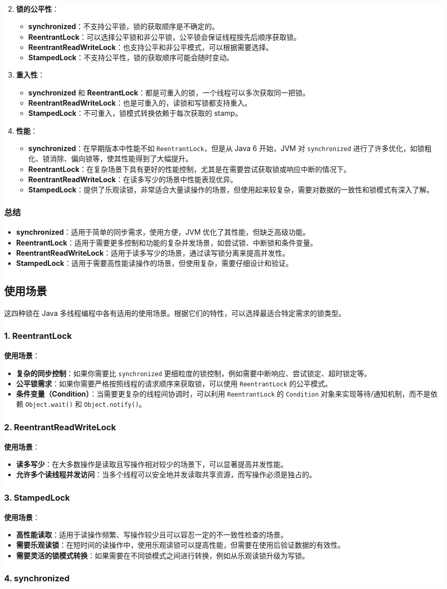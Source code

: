2. **锁的公平性**：
   - **synchronized**：不支持公平锁，锁的获取顺序是不确定的。
   - **ReentrantLock**：可以选择公平锁和非公平锁，公平锁会保证线程按先后顺序获取锁。
   - **ReentrantReadWriteLock**：也支持公平和非公平模式，可以根据需要选择。
   - **StampedLock**：不支持公平性，锁的获取顺序可能会随时变动。

3. **重入性**：
   - **synchronized** 和 **ReentrantLock**：都是可重入的锁，一个线程可以多次获取同一把锁。
   - **ReentrantReadWriteLock**：也是可重入的，读锁和写锁都支持重入。
   - **StampedLock**：不可重入，锁模式转换依赖于每次获取的 stamp。

4. **性能**：
   - **synchronized**：在早期版本中性能不如 `ReentrantLock`，但是从 Java 6 开始，JVM 对 `synchronized` 进行了许多优化，如锁粗化、锁消除、偏向锁等，使其性能得到了大幅提升。
   - **ReentrantLock**：在复杂场景下具有更好的性能控制，尤其是在需要尝试获取锁或响应中断的情况下。
   - **ReentrantReadWriteLock**：在读多写少的场景中性能表现优异。
   - **StampedLock**：提供了乐观读锁，非常适合大量读操作的场景，但使用起来较复杂，需要对数据的一致性和锁模式有深入了解。

### 总结

- **synchronized**：适用于简单的同步需求，使用方便，JVM 优化了其性能，但缺乏高级功能。
- **ReentrantLock**：适用于需要更多控制和功能的复杂并发场景，如尝试锁、中断锁和条件变量。
- **ReentrantReadWriteLock**：适用于读多写少的场景，通过读写锁分离来提高并发性。
- **StampedLock**：适用于需要高性能读操作的场景，但使用复杂，需要仔细设计和验证。

## 使用场景

这四种锁在 Java 多线程编程中各有适用的使用场景。根据它们的特性，可以选择最适合特定需求的锁类型。

### 1. **ReentrantLock**

**使用场景**：

- **复杂的同步控制**：如果你需要比 `synchronized` 更细粒度的锁控制，例如需要中断响应、尝试锁定、超时锁定等。
- **公平锁需求**：如果你需要严格按照线程的请求顺序来获取锁，可以使用 `ReentrantLock` 的公平模式。
- **条件变量（Condition）**：当需要更复杂的线程间协调时，可以利用 `ReentrantLock` 的 `Condition` 对象来实现等待/通知机制，而不是依赖 `Object.wait()` 和 `Object.notify()`。

### 2. **ReentrantReadWriteLock**

**使用场景**：

- **读多写少**：在大多数操作是读取且写操作相对较少的场景下，可以显著提高并发性能。
- **允许多个读线程并发访问**：当多个线程可以安全地并发读取共享资源，而写操作必须是独占的。

### 3. **StampedLock**

**使用场景**：

- **高性能读取**：适用于读操作频繁、写操作较少且可以容忍一定的不一致性检查的场景。
- **需要乐观读锁**：在短时间的读操作中，使用乐观读锁可以提高性能，但需要在使用后验证数据的有效性。
- **需要灵活的锁模式转换**：如果需要在不同锁模式之间进行转换，例如从乐观读锁升级为写锁。

### 4. **synchronized**
